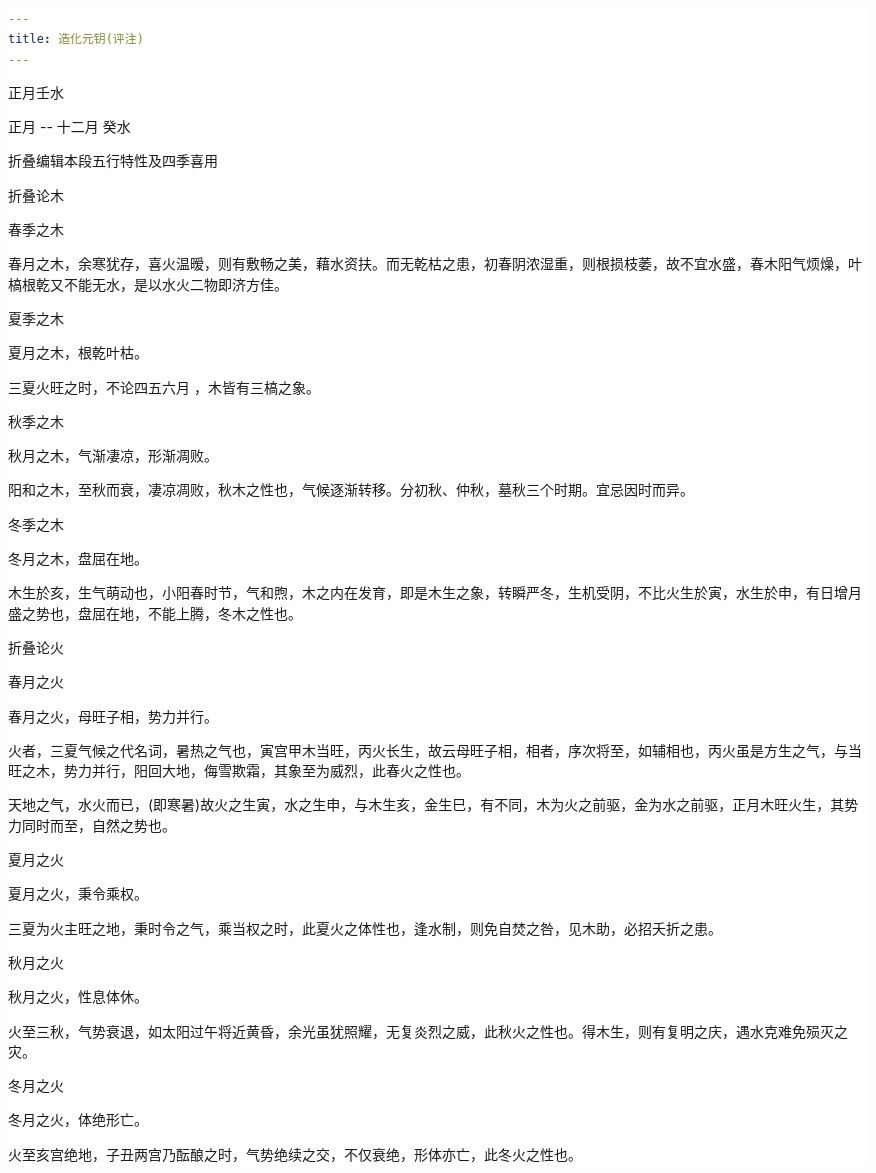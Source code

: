 ```yaml
---
title: 造化元钥(评注)
---
```


正月壬水

正月 -- 十二月 癸水

折叠编辑本段五行特性及四季喜用

折叠论木

春季之木

春月之木，余寒犹存，喜火温暧，则有敷畅之美，藉水资扶。而无乾枯之患，初春阴浓湿重，则根损枝萎，故不宜水盛，春木阳气烦燥，叶槁根乾又不能无水，是以水火二物即济方佳。

夏季之木

夏月之木，根乾叶枯。

三夏火旺之时，不论四五六月 ，木皆有三槁之象。

秋季之木

秋月之木，气渐凄凉，形渐凋败。

阳和之木，至秋而衰，凄凉凋败，秋木之性也，气候逐渐转移。分初秋、仲秋，墓秋三个时期。宜忌因时而异。

冬季之木

冬月之木，盘屈在地。

木生於亥，生气萌动也，小阳春时节，气和煦，木之内在发育，即是木生之象，转瞬严冬，生机受阴，不比火生於寅，水生於申，有日增月盛之势也，盘屈在地，不能上腾，冬木之性也。

折叠论火

春月之火

春月之火，母旺子相，势力并行。

火者，三夏气候之代名词，暑热之气也，寅宫甲木当旺，丙火长生，故云母旺子相，相者，序次将至，如辅相也，丙火虽是方生之气，与当旺之木，势力并行，阳回大地，侮雪欺霜，其象至为威烈，此春火之性也。

天地之气，水火而已，(即寒暑)故火之生寅，水之生申，与木生亥，金生巳，有不同，木为火之前驱，金为水之前驱，正月木旺火生，其势力同时而至，自然之势也。

夏月之火

夏月之火，秉令乘权。

三夏为火主旺之地，秉时令之气，乘当权之时，此夏火之体性也，逢水制，则免自焚之咎，见木助，必招夭折之患。

秋月之火

秋月之火，性息体休。

火至三秋，气势衰退，如太阳过午将近黄昏，余光虽犹照耀，无复炎烈之威，此秋火之性也。得木生，则有复明之庆，遇水克难免殒灭之灾。

冬月之火

冬月之火，体绝形亡。

火至亥宫绝地，子丑两宫乃酝酿之时，气势绝续之交，不仅衰绝，形体亦亡，此冬火之性也。
